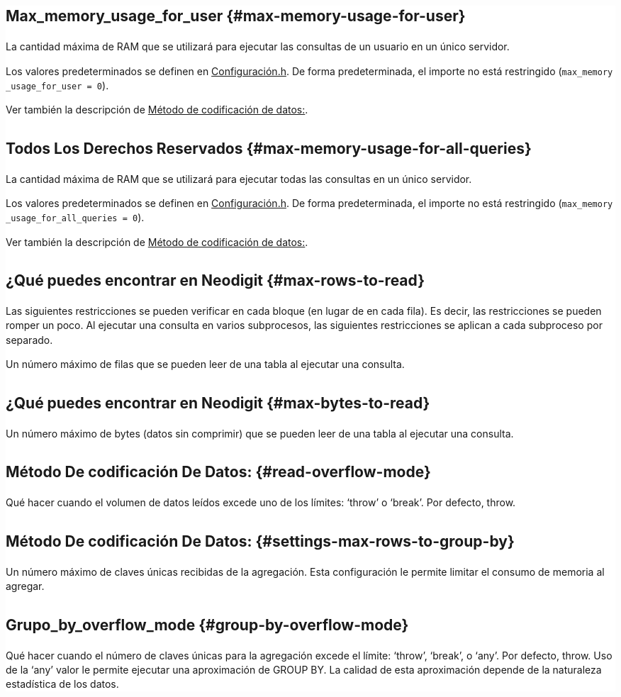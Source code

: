 ## Max\_memory\_usage\_for\_user {#max-memory-usage-for-user}

La cantidad máxima de RAM que se utilizará para ejecutar las consultas de un usuario en un único servidor.

Los valores predeterminados se definen en [Configuración.h](https://github.com/ClickHouse/ClickHouse/blob/master/src/Core/Settings.h#L288). De forma predeterminada, el importe no está restringido (`max_memory_usage_for_user = 0`).

Ver también la descripción de [Método de codificación de datos:](#settings_max_memory_usage).

## Todos Los Derechos Reservados {#max-memory-usage-for-all-queries}

La cantidad máxima de RAM que se utilizará para ejecutar todas las consultas en un único servidor.

Los valores predeterminados se definen en [Configuración.h](https://github.com/ClickHouse/ClickHouse/blob/master/src/Core/Settings.h#L289). De forma predeterminada, el importe no está restringido (`max_memory_usage_for_all_queries = 0`).

Ver también la descripción de [Método de codificación de datos:](#settings_max_memory_usage).

## ¿Qué puedes encontrar en Neodigit {#max-rows-to-read}

Las siguientes restricciones se pueden verificar en cada bloque (en lugar de en cada fila). Es decir, las restricciones se pueden romper un poco.
Al ejecutar una consulta en varios subprocesos, las siguientes restricciones se aplican a cada subproceso por separado.

Un número máximo de filas que se pueden leer de una tabla al ejecutar una consulta.

## ¿Qué puedes encontrar en Neodigit {#max-bytes-to-read}

Un número máximo de bytes (datos sin comprimir) que se pueden leer de una tabla al ejecutar una consulta.

## Método De codificación De Datos: {#read-overflow-mode}

Qué hacer cuando el volumen de datos leídos excede uno de los límites: ‘throw’ o ‘break’. Por defecto, throw.

## Método De codificación De Datos: {#settings-max-rows-to-group-by}

Un número máximo de claves únicas recibidas de la agregación. Esta configuración le permite limitar el consumo de memoria al agregar.

## Grupo\_by\_overflow\_mode {#group-by-overflow-mode}

Qué hacer cuando el número de claves únicas para la agregación excede el límite: ‘throw’, ‘break’, o ‘any’. Por defecto, throw.
Uso de la ‘any’ valor le permite ejecutar una aproximación de GROUP BY. La calidad de esta aproximación depende de la naturaleza estadística de los datos.
